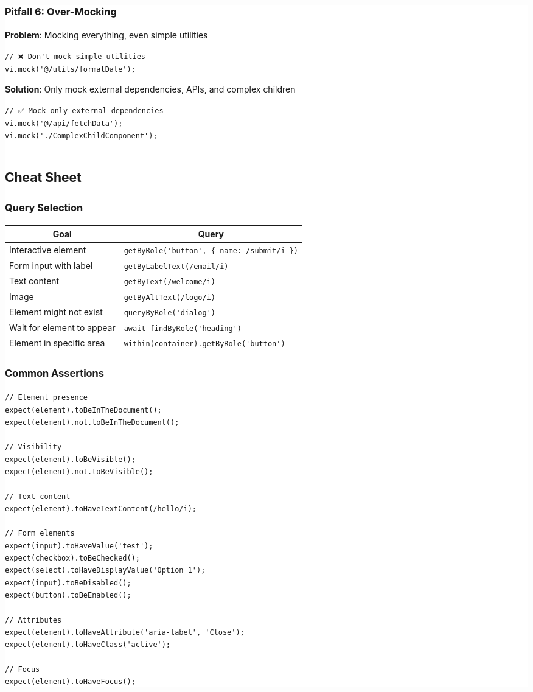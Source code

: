 ### Pitfall 6: Over-Mocking

**Problem**: Mocking everything, even simple utilities

```tsx
// ❌ Don't mock simple utilities
vi.mock('@/utils/formatDate');
```

**Solution**: Only mock external dependencies, APIs, and complex children

```tsx
// ✅ Mock only external dependencies
vi.mock('@/api/fetchData');
vi.mock('./ComplexChildComponent');
```

---

## Cheat Sheet

### Query Selection

| Goal                       | Query                                      |
| -------------------------- | ------------------------------------------ |
| Interactive element        | `getByRole('button', { name: /submit/i })` |
| Form input with label      | `getByLabelText(/email/i)`                 |
| Text content               | `getByText(/welcome/i)`                    |
| Image                      | `getByAltText(/logo/i)`                    |
| Element might not exist    | `queryByRole('dialog')`                    |
| Wait for element to appear | `await findByRole('heading')`              |
| Element in specific area   | `within(container).getByRole('button')`    |

### Common Assertions

```tsx
// Element presence
expect(element).toBeInTheDocument();
expect(element).not.toBeInTheDocument();

// Visibility
expect(element).toBeVisible();
expect(element).not.toBeVisible();

// Text content
expect(element).toHaveTextContent(/hello/i);

// Form elements
expect(input).toHaveValue('test');
expect(checkbox).toBeChecked();
expect(select).toHaveDisplayValue('Option 1');
expect(input).toBeDisabled();
expect(button).toBeEnabled();

// Attributes
expect(element).toHaveAttribute('aria-label', 'Close');
expect(element).toHaveClass('active');

// Focus
expect(element).toHaveFocus();

```